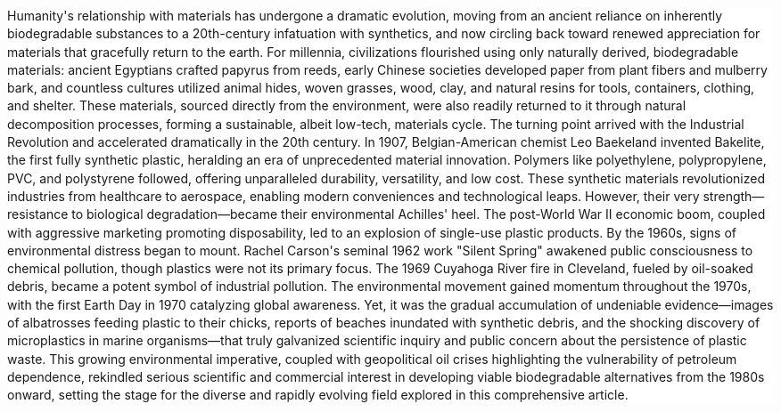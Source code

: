 Humanity's relationship with materials has undergone a dramatic evolution, moving from an ancient reliance on inherently biodegradable substances to a 20th-century infatuation with synthetics, and now circling back toward renewed appreciation for materials that gracefully return to the earth. For millennia, civilizations flourished using only naturally derived, biodegradable materials: ancient Egyptians crafted papyrus from reeds, early Chinese societies developed paper from plant fibers and mulberry bark, and countless cultures utilized animal hides, woven grasses, wood, clay, and natural resins for tools, containers, clothing, and shelter. These materials, sourced directly from the environment, were also readily returned to it through natural decomposition processes, forming a sustainable, albeit low-tech, materials cycle. The turning point arrived with the Industrial Revolution and accelerated dramatically in the 20th century. In 1907, Belgian-American chemist Leo Baekeland invented Bakelite, the first fully synthetic plastic, heralding an era of unprecedented material innovation. Polymers like polyethylene, polypropylene, PVC, and polystyrene followed, offering unparalleled durability, versatility, and low cost. These synthetic materials revolutionized industries from healthcare to aerospace, enabling modern conveniences and technological leaps. However, their very strength—resistance to biological degradation—became their environmental Achilles' heel. The post-World War II economic boom, coupled with aggressive marketing promoting disposability, led to an explosion of single-use plastic products. By the 1960s, signs of environmental distress began to mount. Rachel Carson's seminal 1962 work "Silent Spring" awakened public consciousness to chemical pollution, though plastics were not its primary focus. The 1969 Cuyahoga River fire in Cleveland, fueled by oil-soaked debris, became a potent symbol of industrial pollution. The environmental movement gained momentum throughout the 1970s, with the first Earth Day in 1970 catalyzing global awareness. Yet, it was the gradual accumulation of undeniable evidence—images of albatrosses feeding plastic to their chicks, reports of beaches inundated with synthetic debris, and the shocking discovery of microplastics in marine organisms—that truly galvanized scientific inquiry and public concern about the persistence of plastic waste. This growing environmental imperative, coupled with geopolitical oil crises highlighting the vulnerability of petroleum dependence, rekindled serious scientific and commercial interest in developing viable biodegradable alternatives from the 1980s onward, setting the stage for the diverse and rapidly evolving field explored in this comprehensive article.
